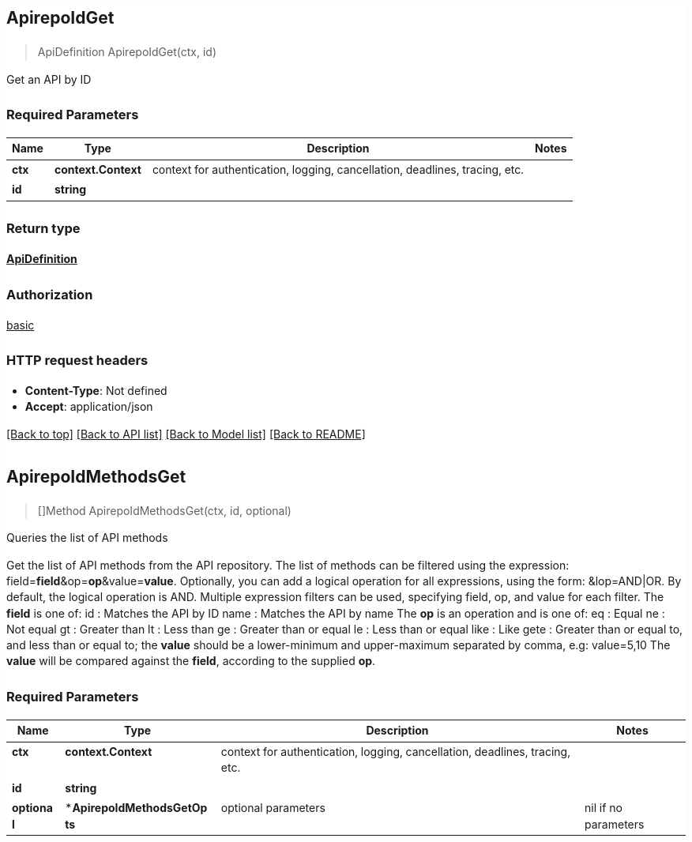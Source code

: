 
## ApirepoIdGet

> ApiDefinition ApirepoIdGet(ctx, id)

Get an API by ID

### Required Parameters


Name | Type | Description  | Notes
------------- | ------------- | ------------- | -------------
**ctx** | **context.Context** | context for authentication, logging, cancellation, deadlines, tracing, etc.
**id** | **string**|  | 

### Return type

[**ApiDefinition**](APIDefinition.md)

### Authorization

[basic](../README.md#basic)

### HTTP request headers

- **Content-Type**: Not defined
- **Accept**: application/json

[[Back to top]](#) [[Back to API list]](../README.md#documentation-for-api-endpoints)
[[Back to Model list]](../README.md#documentation-for-models)
[[Back to README]](../README.md)


## ApirepoIdMethodsGet

> []Method ApirepoIdMethodsGet(ctx, id, optional)

Queries the list of API methods

Get the list of API methods from the API repository.  The list of methods can be filtered using the expression: field=__field__&op=__op__&value=__value__.  Optionally, you can add a logical operation for all expressions, using the form: &lop=AND|OR.  By default, the logical operation is AND.  Multiple expression filters can be used, specifying field, op, and value for each filter. The __field__ is one of:  id :    Matches the API by ID  name :    Matches the API by name  The __op__ is an operation and is one of:  eq :    Equal  ne :    Not equal  gt :     Greater than  lt :     Less than  ge :     Greater than or equal  le :     Less than or equal  like :    Like  gete :     Greater than or equal to, and less than or equal to; the __value__ should be a lower-minimum and upper-maximum separated by comma, e.g: value=5,10  The __value__ will be compared against the __field__, according to the supplied __op__.  

### Required Parameters


Name | Type | Description  | Notes
------------- | ------------- | ------------- | -------------
**ctx** | **context.Context** | context for authentication, logging, cancellation, deadlines, tracing, etc.
**id** | **string**|  | 
 **optional** | ***ApirepoIdMethodsGetOpts** | optional parameters | nil if no parameters

